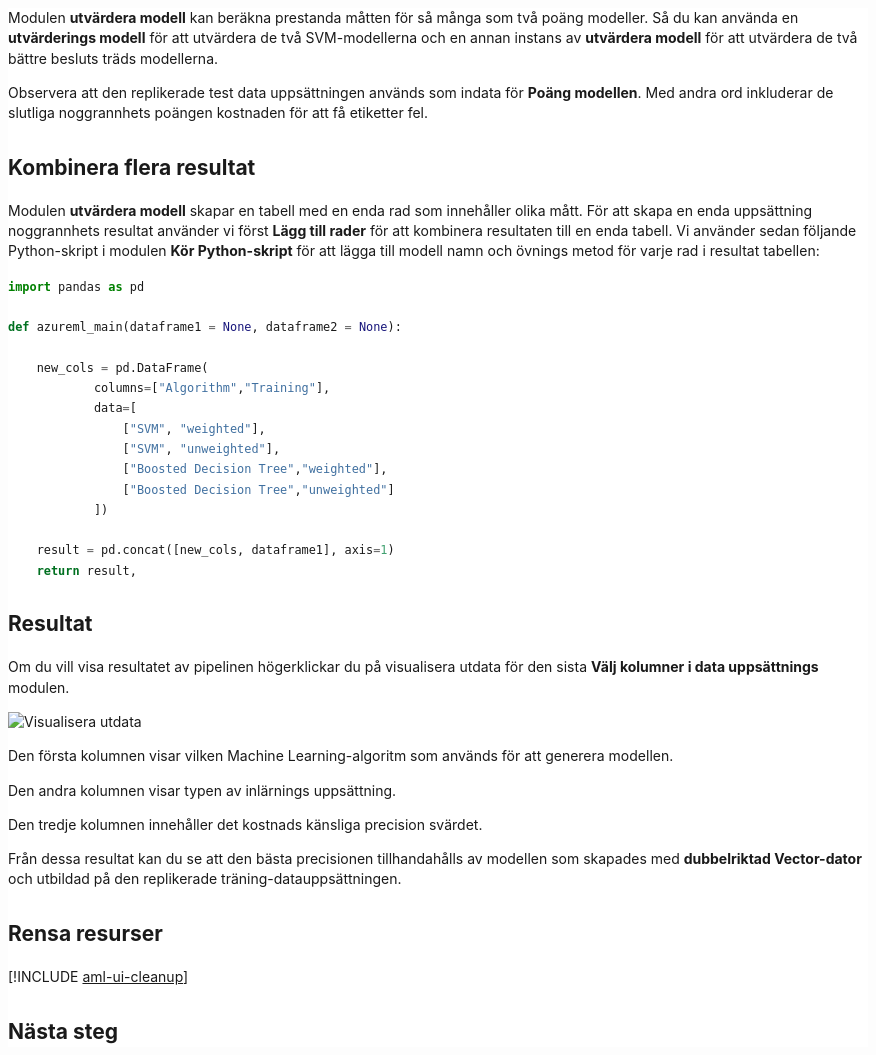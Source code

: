 Modulen **utvärdera modell** kan beräkna prestanda måtten för så många som två poäng modeller. Så du kan använda en **utvärderings modell** för att utvärdera de två SVM-modellerna och en annan instans av **utvärdera modell** för att utvärdera de två bättre besluts träds modellerna.

Observera att den replikerade test data uppsättningen används som indata för **Poäng modellen**. Med andra ord inkluderar de slutliga noggrannhets poängen kostnaden för att få etiketter fel.

## <a name="combine-multiple-results"></a>Kombinera flera resultat

Modulen **utvärdera modell** skapar en tabell med en enda rad som innehåller olika mått. För att skapa en enda uppsättning noggrannhets resultat använder vi först **Lägg till rader** för att kombinera resultaten till en enda tabell. Vi använder sedan följande Python-skript i modulen **Kör Python-skript** för att lägga till modell namn och övnings metod för varje rad i resultat tabellen:

```Python
import pandas as pd

def azureml_main(dataframe1 = None, dataframe2 = None):

    new_cols = pd.DataFrame(
            columns=["Algorithm","Training"],
            data=[
                ["SVM", "weighted"],
                ["SVM", "unweighted"],
                ["Boosted Decision Tree","weighted"],
                ["Boosted Decision Tree","unweighted"]
            ])

    result = pd.concat([new_cols, dataframe1], axis=1)
    return result,
```

## <a name="results"></a>Resultat

Om du vill visa resultatet av pipelinen högerklickar du på visualisera utdata för den sista **Välj kolumner i data uppsättnings** modulen.

![Visualisera utdata](media/how-to-ui-sample-classification-predict-credit-risk-cost-sensitive/result.png)

Den första kolumnen visar vilken Machine Learning-algoritm som används för att generera modellen.

Den andra kolumnen visar typen av inlärnings uppsättning.

Den tredje kolumnen innehåller det kostnads känsliga precision svärdet.

Från dessa resultat kan du se att den bästa precisionen tillhandahålls av modellen som skapades med **dubbelriktad Vector-dator** och utbildad på den replikerade träning-datauppsättningen.

## <a name="clean-up-resources"></a>Rensa resurser

[!INCLUDE [aml-ui-cleanup](../../../includes/aml-ui-cleanup.md)]

## <a name="next-steps"></a>Nästa steg
